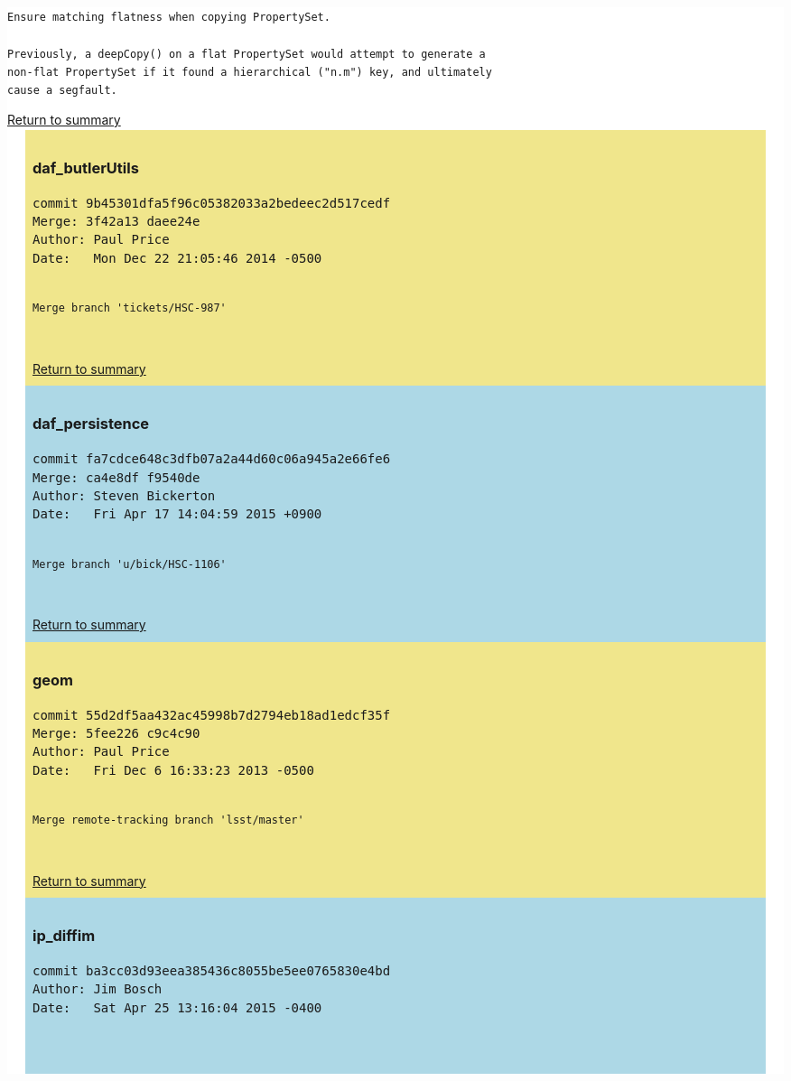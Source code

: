     Ensure matching flatness when copying PropertySet.
    
    Previously, a deepCopy() on a flat PropertySet would attempt to generate a
    non-flat PropertySet if it found a hierarchical ("n.m") key, and ultimately
    cause a segfault.
</pre>
</div>
<a href="#originmaster">Return to summary</a>
</div>
<div style="background-color:Khaki; margin-left: 20px; margin-right: 20px; padding-bottom: 8px; padding-left: 8px; padding-right: 8px; padding-top: 8px;">
<h3><a name="originmasterdafbutlerUtils"></a>daf_butlerUtils</h3>
<div id="divoriginmasterdafbutlerUtilss" style="display:block">
<pre>
commit 9b45301dfa5f96c05382033a2bedeec2d517cedf
Merge: 3f42a13 daee24e
Author: Paul Price <price@astro.princeton.edu>
Date:   Mon Dec 22 21:05:46 2014 -0500

    Merge branch 'tickets/HSC-987'
</pre>
</div>
<a href="#originmaster">Return to summary</a>
</div>
<div style="background-color:LightBlue; margin-left: 20px; margin-right: 20px; padding-bottom: 8px; padding-left: 8px; padding-right: 8px; padding-top: 8px;">
<h3><a name="originmasterdafpersistence"></a>daf_persistence</h3>
<div id="divoriginmasterdafpersistences" style="display:block">
<pre>
commit fa7cdce648c3dfb07a2a44d60c06a945a2e66fe6
Merge: ca4e8df f9540de
Author: Steven Bickerton <steven.bickerton@gmail.com>
Date:   Fri Apr 17 14:04:59 2015 +0900

    Merge branch 'u/bick/HSC-1106'
</pre>
</div>
<a href="#originmaster">Return to summary</a>
</div>
<div style="background-color:Khaki; margin-left: 20px; margin-right: 20px; padding-bottom: 8px; padding-left: 8px; padding-right: 8px; padding-top: 8px;">
<h3><a name="originmastergeom"></a>geom</h3>
<div id="divoriginmastergeoms" style="display:block">
<pre>
commit 55d2df5aa432ac45998b7d2794eb18ad1edcf35f
Merge: 5fee226 c9c4c90
Author: Paul Price <price@astro.princeton.edu>
Date:   Fri Dec 6 16:33:23 2013 -0500

    Merge remote-tracking branch 'lsst/master'
</pre>
</div>
<a href="#originmaster">Return to summary</a>
</div>
<div style="background-color:LightBlue; margin-left: 20px; margin-right: 20px; padding-bottom: 8px; padding-left: 8px; padding-right: 8px; padding-top: 8px;">
<h3><a name="originmasteripdiffim"></a>ip_diffim</h3>
<div id="divoriginmasteripdiffims" style="display:block">
<pre>
commit ba3cc03d93eea385436c8055be5ee0765830e4bd
Author: Jim Bosch <jbosch@astro.princeton.edu>
Date:   Sat Apr 25 13:16:04 2015 -0400
